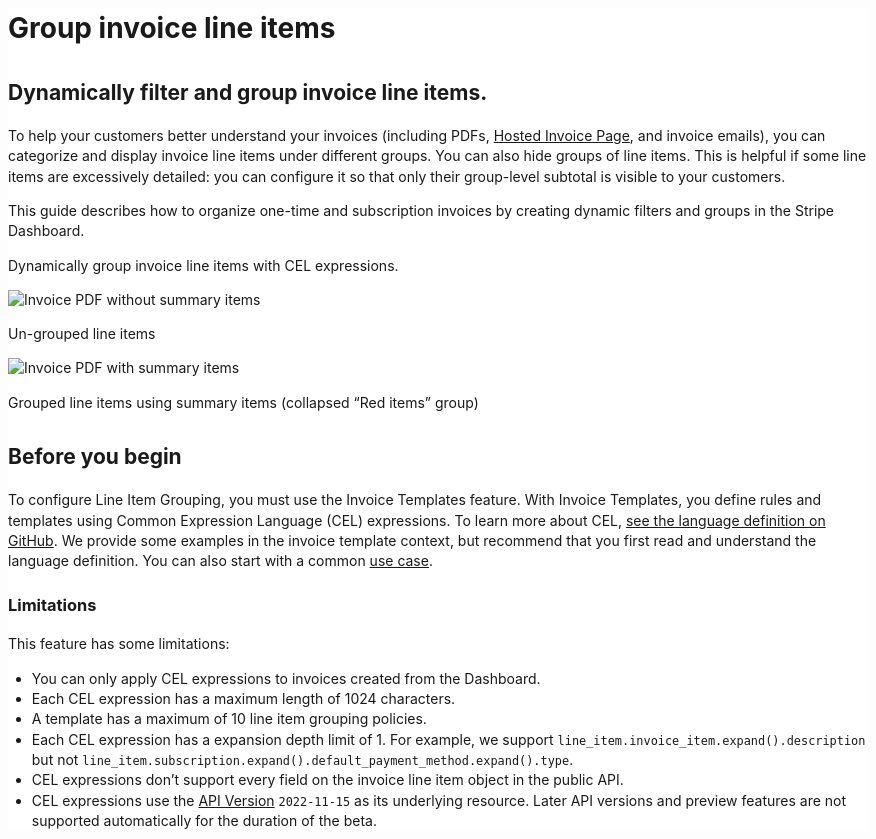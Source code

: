 # Group invoice line items

## Dynamically filter and group invoice line items.

To help your customers better understand your invoices (including PDFs, [Hosted
Invoice Page](https://docs.stripe.com/invoicing/hosted-invoice-page), and
invoice emails), you can categorize and display invoice line items under
different groups. You can also hide groups of line items. This is helpful if
some line items are excessively detailed: you can configure it so that only
their group-level subtotal is visible to your customers.

This guide describes how to organize one-time and subscription invoices by
creating dynamic filters and groups in the Stripe Dashboard.

Dynamically group invoice line items with CEL expressions.

![Invoice PDF without summary
items](https://b.stripecdn.com/docs-statics-srv/assets/summary-items-ungrouped.aebd6d3acceb95a1dcc27f4cb5f0e1ab.png)

Un-grouped line items

![Invoice PDF with summary
items](https://b.stripecdn.com/docs-statics-srv/assets/summary-items-grouped.101c38cbe8b978d59a1eb9a59abe5005.png)

Grouped line items using summary items (collapsed “Red items” group)

## Before you begin

To configure Line Item Grouping, you must use the Invoice Templates feature.
With Invoice Templates, you define rules and templates using Common Expression
Language (CEL) expressions. To learn more about CEL, [see the language
definition on
GitHub](https://github.com/google/cel-spec/blob/master/doc/intro.md). We provide
some examples in the invoice template context, but recommend that you first read
and understand the language definition. You can also start with a common [use
case](https://docs.stripe.com/invoicing/group-line-items#use-case).

### Limitations

This feature has some limitations:

- You can only apply CEL expressions to invoices created from the Dashboard.
- Each CEL expression has a maximum length of 1024 characters.
- A template has a maximum of 10 line item grouping policies.
- Each CEL expression has a expansion depth limit of 1. For example, we support
`line_item.invoice_item.expand().description` but not
`line_item.subscription.expand().default_payment_method.expand().type`.
- CEL expressions don’t support every field on the invoice line item object in
the public API.
- CEL expressions use the [API Version](https://docs.stripe.com/upgrades)
`2022-11-15` as its underlying resource. Later API versions and preview features
are not supported automatically for the duration of the beta.
